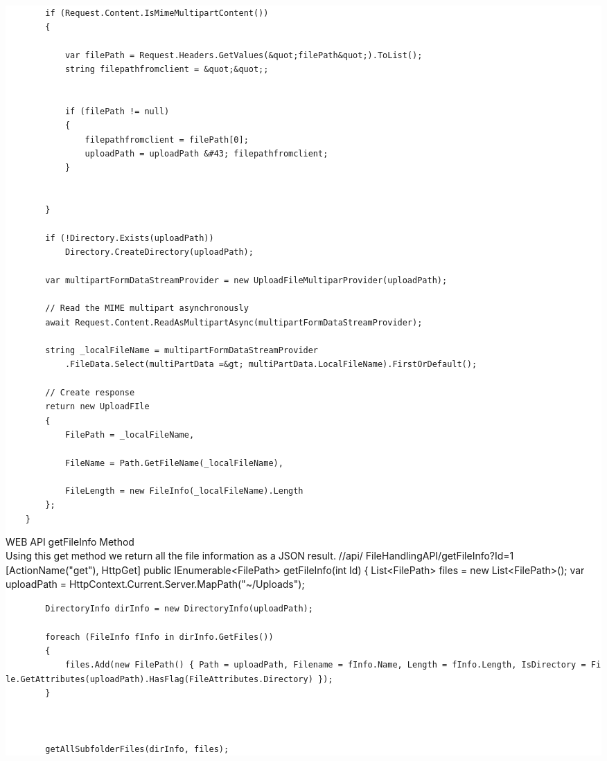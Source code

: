 
			if (Request.Content.IsMimeMultipartContent())
			{

				var filePath = Request.Headers.GetValues(&quot;filePath&quot;).ToList();
				string filepathfromclient = &quot;&quot;;


				if (filePath != null)
				{
					filepathfromclient = filePath[0];
					uploadPath = uploadPath &#43; filepathfromclient;
				}


			}

			if (!Directory.Exists(uploadPath))
				Directory.CreateDirectory(uploadPath);

			var multipartFormDataStreamProvider = new UploadFileMultiparProvider(uploadPath);

			// Read the MIME multipart asynchronously 
			await Request.Content.ReadAsMultipartAsync(multipartFormDataStreamProvider);

			string _localFileName = multipartFormDataStreamProvider
				.FileData.Select(multiPartData =&gt; multiPartData.LocalFileName).FirstOrDefault();

			// Create response
			return new UploadFIle
			{
				FilePath = _localFileName,

				FileName = Path.GetFileName(_localFileName),

				FileLength = new FileInfo(_localFileName).Length
			};
		}


WEB API getFileInfo Method  
Using this get method we return all the file information as a JSON result.
//api/ FileHandlingAPI/getFileInfo?Id=1
		[ActionName(&quot;get&quot;), HttpGet]
		public IEnumerable&lt;FilePath&gt; getFileInfo(int Id)
		{
			List&lt;FilePath&gt; files = new List&lt;FilePath&gt;();
			var uploadPath = HttpContext.Current.Server.MapPath(&quot;~/Uploads&quot;);

			DirectoryInfo dirInfo = new DirectoryInfo(uploadPath);

			foreach (FileInfo fInfo in dirInfo.GetFiles())
			{
				files.Add(new FilePath() { Path = uploadPath, Filename = fInfo.Name, Length = fInfo.Length, IsDirectory = File.GetAttributes(uploadPath).HasFlag(FileAttributes.Directory) });
			}



			getAllSubfolderFiles(dirInfo, files);
